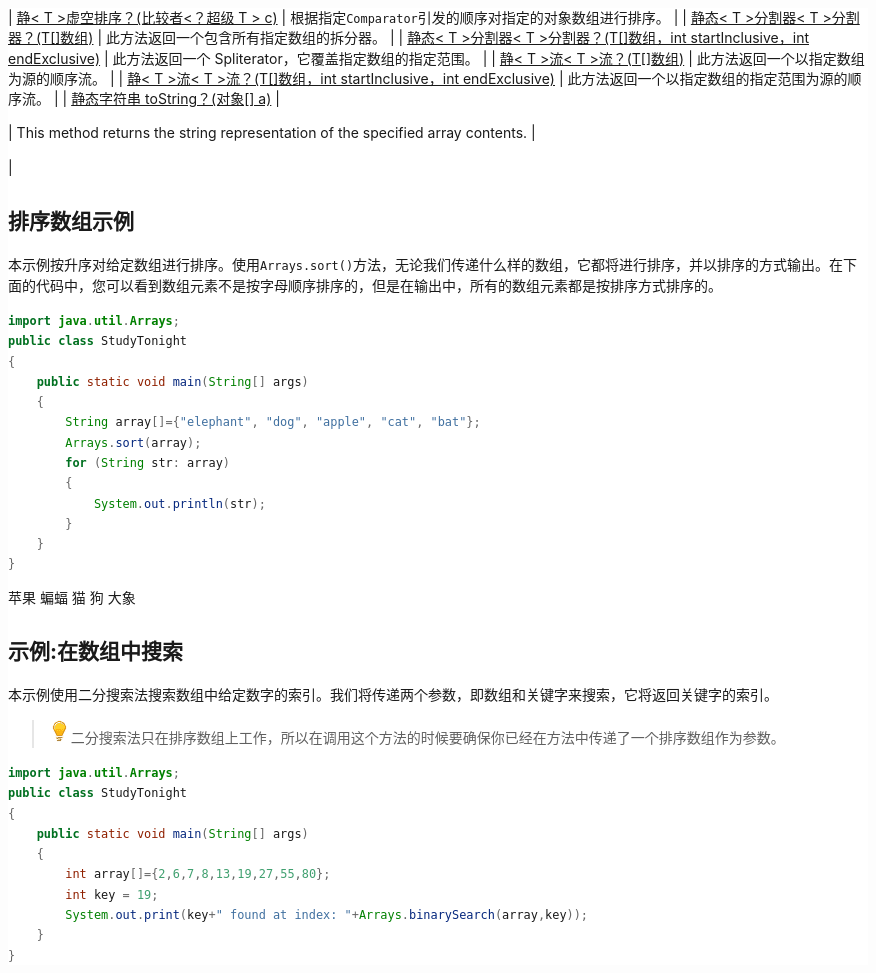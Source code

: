 | [静< T >虚空排序？(比较者<？超级 T > c)](https://studytonight.com/java-util/java-arrays-sort-method) | 根据指定`Comparator`引发的顺序对指定的对象数组进行排序。 |
| [静态< T >分割器< T >分割器？(T[]数组)](https://studytonight.com/java-util/java-arrays-spliterator-method) | 此方法返回一个包含所有指定数组的拆分器。 |
| [静态< T >分割器< T >分割器？(T[]数组，int startInclusive，int endExclusive)](https://studytonight.com/java-util/java-arrays-spliterator-method) | 此方法返回一个 Spliterator，它覆盖指定数组的指定范围。 |
| [静< T >流< T >流？(T[]数组)](https://studytonight.com/java-util/java-arrays-stream-method) | 此方法返回一个以指定数组为源的顺序流。 |
| [静< T >流< T >流？(T[]数组，int startInclusive，int endExclusive)](https://studytonight.com/java-util/java-arrays-stream-method) | 此方法返回一个以指定数组的指定范围为源的顺序流。 |
| [静态字符串 toString？(对象[] a)](https://studytonight.com/java-util/java-arrays-tostring-method) | 

&#124; This method returns the string representation of the specified array contents. &#124;

 |

## 排序数组示例

本示例按升序对给定数组进行排序。使用`Arrays.sort()`方法，无论我们传递什么样的数组，它都将进行排序，并以排序的方式输出。在下面的代码中，您可以看到数组元素不是按字母顺序排序的，但是在输出中，所有的数组元素都是按排序方式排序的。

```java
import java.util.Arrays;
public class StudyTonight 
{
	public static void main(String[] args) 
	{
		String array[]={"elephant", "dog", "apple", "cat", "bat"}; 
		Arrays.sort(array);
		for (String str: array)
		{
			System.out.println(str);
		}
	}
}
```

苹果
蝙蝠
猫
狗
大象

## 示例:在数组中搜索

本示例使用二分搜索法搜索数组中给定数字的索引。我们将传递两个参数，即数组和关键字来搜索，它将返回关键字的索引。

> ![enlightened](img/bcefbc0bebd753ed2a05f55c0b74d9f0.png "enlightened")二分搜索法只在排序数组上工作，所以在调用这个方法的时候要确保你已经在方法中传递了一个排序数组作为参数。

```java
import java.util.Arrays;
public class StudyTonight 
{
	public static void main(String[] args) 
	{
		int array[]={2,6,7,8,13,19,27,55,80}; 
		int key = 19;
		System.out.print(key+" found at index: "+Arrays.binarySearch(array,key));
	}
}
```
